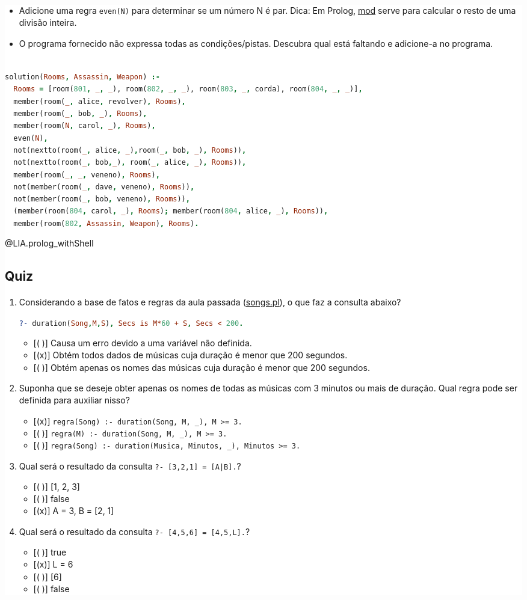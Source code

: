 - Adicione uma regra `even(N)` para determinar se um número N é par. Dica: Em Prolog, [mod](https://www.swi-prolog.org/pldoc/man?function=mod/2) serve para calcular o resto de uma divisão inteira.

- O programa fornecido não expressa todas as condições/pistas. Descubra qual está faltando e adicione-a no programa.


``` prolog

solution(Rooms, Assassin, Weapon) :-
  Rooms = [room(801, _, _), room(802, _, _), room(803, _, corda), room(804, _, _)],  
  member(room(_, alice, revolver), Rooms), 
  member(room(_, bob, _), Rooms),     
  member(room(N, carol, _), Rooms),   
  even(N),                           
  not(nextto(room(_, alice, _),room(_, bob, _), Rooms)), 
  not(nextto(room(_, bob,_), room(_, alice, _), Rooms)), 
  member(room(_, _, veneno), Rooms),  
  not(member(room(_, dave, veneno), Rooms)),
  not(member(room(_, bob, veneno), Rooms)),            
  (member(room(804, carol, _), Rooms); member(room(804, alice, _), Rooms)), 
  member(room(802, Assassin, Weapon), Rooms).
```
@LIA.prolog_withShell

## Quiz

1. Considerando a base de fatos e regras da aula passada ([songs.pl](https://raw.githubusercontent.com/AndreaInfUFSM/elc117-2025b/main/classes/14/src/songs.pl)), o que faz a consulta abaixo?


   ``` prolog
   ?- duration(Song,M,S), Secs is M*60 + S, Secs < 200.
   ```

   - [( )] Causa um erro devido a uma variável não definida.
   - [(x)] Obtém todos dados de músicas cuja duração é menor que 200 segundos.
   - [( )] Obtém apenas os nomes das músicas cuja duração é menor que 200 segundos.


2. Suponha que se deseje obter apenas os nomes de todas as músicas com 3 minutos ou mais de duração. Qual regra pode ser definida para auxiliar nisso?

   - [(x)] `regra(Song) :- duration(Song, M, _), M >= 3.`
   - [( )] `regra(M) :- duration(Song, M, _), M >= 3.`
   - [( )] `regra(Song) :- duration(Musica, Minutos, _), Minutos >= 3.`


3. Qual será o resultado da consulta `?- [3,2,1] = [A|B].`?

   - [( )] [1, 2, 3]
   - [( )] false
   - [(x)] A = 3, B = [2, 1]


4. Qual será o resultado da consulta `?- [4,5,6] = [4,5,L].`?

   - [( )] true
   - [(x)] L = 6
   - [( )] [6]
   - [( )] false
